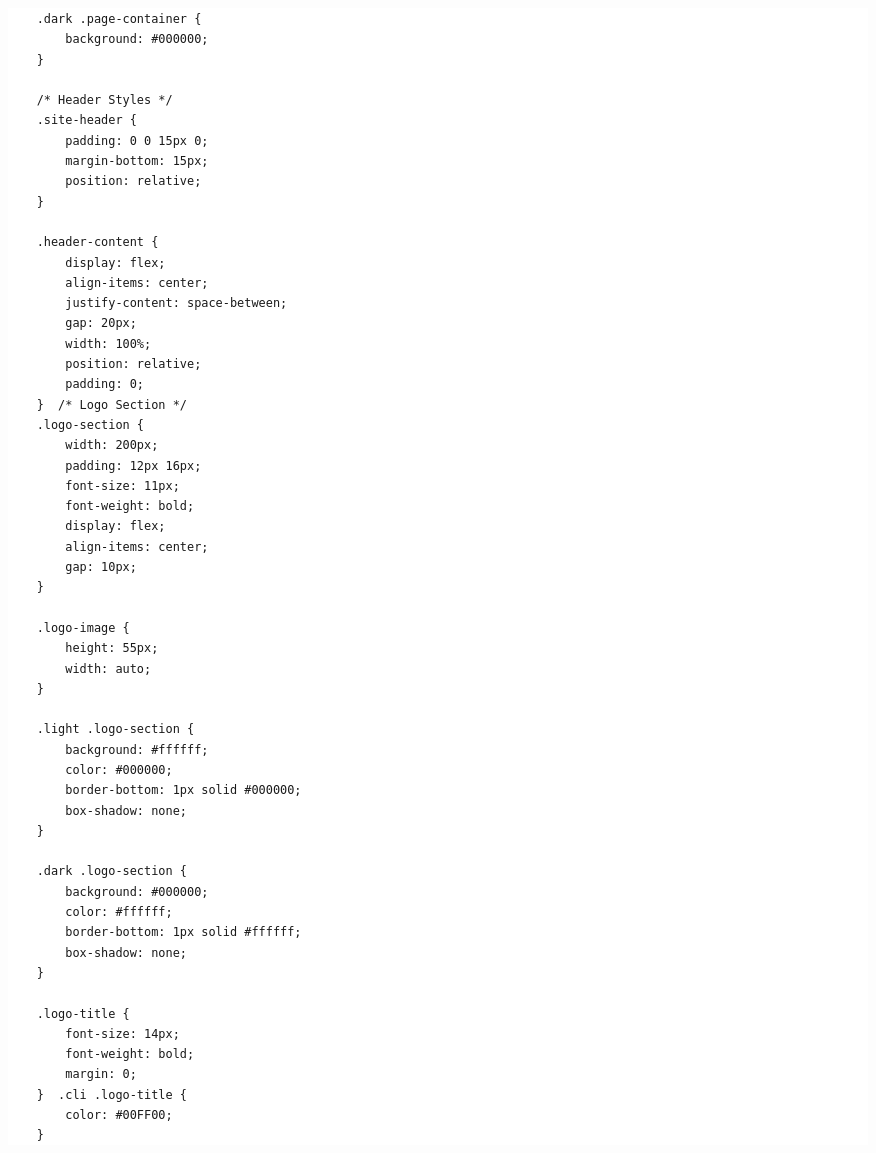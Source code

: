         .dark .page-container {
            background: #000000;
        }

        /* Header Styles */
        .site-header {
            padding: 0 0 15px 0;
            margin-bottom: 15px;
            position: relative;
        }

        .header-content {
            display: flex;
            align-items: center;
            justify-content: space-between;
            gap: 20px;
            width: 100%;
            position: relative;
            padding: 0;
        }  /* Logo Section */
        .logo-section {
            width: 200px;
            padding: 12px 16px;
            font-size: 11px;
            font-weight: bold;
            display: flex;
            align-items: center;
            gap: 10px;
        }

        .logo-image {
            height: 55px;
            width: auto;
        }

        .light .logo-section {
            background: #ffffff;
            color: #000000;
            border-bottom: 1px solid #000000;
            box-shadow: none;
        }

        .dark .logo-section {
            background: #000000;
            color: #ffffff;
            border-bottom: 1px solid #ffffff;
            box-shadow: none;
        }

        .logo-title {
            font-size: 14px;
            font-weight: bold;
            margin: 0;
        }  .cli .logo-title {
            color: #00FF00;
        }
